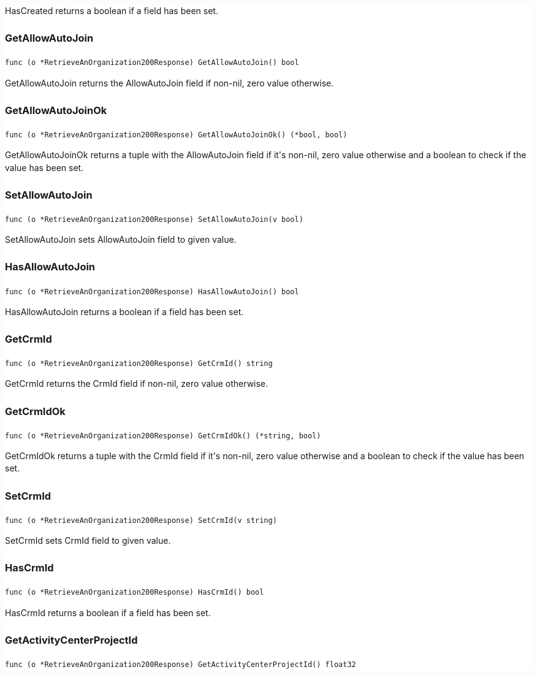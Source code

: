 HasCreated returns a boolean if a field has been set.

### GetAllowAutoJoin

`func (o *RetrieveAnOrganization200Response) GetAllowAutoJoin() bool`

GetAllowAutoJoin returns the AllowAutoJoin field if non-nil, zero value otherwise.

### GetAllowAutoJoinOk

`func (o *RetrieveAnOrganization200Response) GetAllowAutoJoinOk() (*bool, bool)`

GetAllowAutoJoinOk returns a tuple with the AllowAutoJoin field if it's non-nil, zero value otherwise
and a boolean to check if the value has been set.

### SetAllowAutoJoin

`func (o *RetrieveAnOrganization200Response) SetAllowAutoJoin(v bool)`

SetAllowAutoJoin sets AllowAutoJoin field to given value.

### HasAllowAutoJoin

`func (o *RetrieveAnOrganization200Response) HasAllowAutoJoin() bool`

HasAllowAutoJoin returns a boolean if a field has been set.

### GetCrmId

`func (o *RetrieveAnOrganization200Response) GetCrmId() string`

GetCrmId returns the CrmId field if non-nil, zero value otherwise.

### GetCrmIdOk

`func (o *RetrieveAnOrganization200Response) GetCrmIdOk() (*string, bool)`

GetCrmIdOk returns a tuple with the CrmId field if it's non-nil, zero value otherwise
and a boolean to check if the value has been set.

### SetCrmId

`func (o *RetrieveAnOrganization200Response) SetCrmId(v string)`

SetCrmId sets CrmId field to given value.

### HasCrmId

`func (o *RetrieveAnOrganization200Response) HasCrmId() bool`

HasCrmId returns a boolean if a field has been set.

### GetActivityCenterProjectId

`func (o *RetrieveAnOrganization200Response) GetActivityCenterProjectId() float32`
